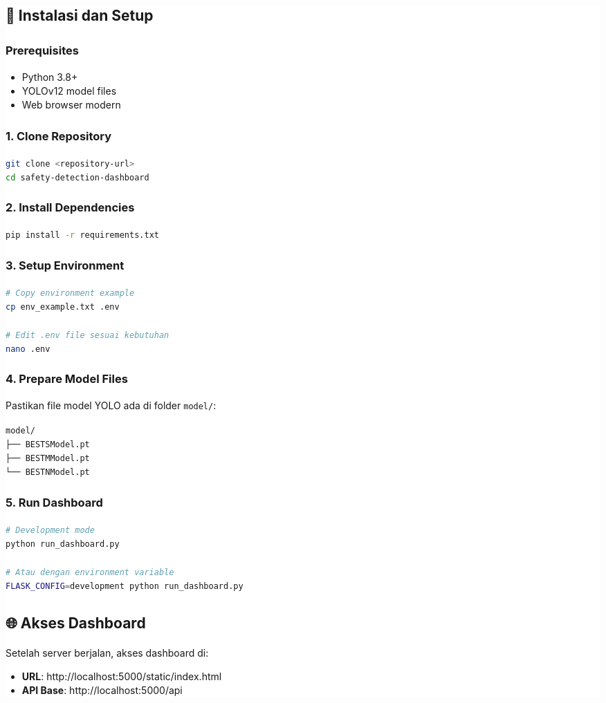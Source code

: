 ## 🚀 Instalasi dan Setup

### Prerequisites
- Python 3.8+
- YOLOv12 model files
- Web browser modern

### 1. Clone Repository
```bash
git clone <repository-url>
cd safety-detection-dashboard
```

### 2. Install Dependencies
```bash
pip install -r requirements.txt
```

### 3. Setup Environment
```bash
# Copy environment example
cp env_example.txt .env

# Edit .env file sesuai kebutuhan
nano .env
```

### 4. Prepare Model Files
Pastikan file model YOLO ada di folder `model/`:
```
model/
├── BESTSModel.pt
├── BESTMModel.pt
└── BESTNModel.pt
```

### 5. Run Dashboard
```bash
# Development mode
python run_dashboard.py

# Atau dengan environment variable
FLASK_CONFIG=development python run_dashboard.py
```

## 🌐 Akses Dashboard

Setelah server berjalan, akses dashboard di:
- **URL**: http://localhost:5000/static/index.html
- **API Base**: http://localhost:5000/api
